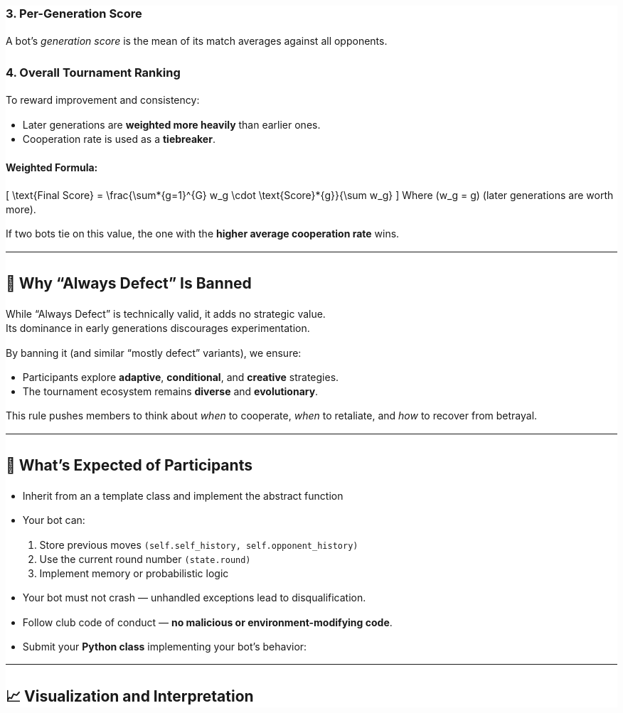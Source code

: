 ### 3. **Per-Generation Score**

A bot’s _generation score_ is the mean of its match averages against all opponents.

### 4. **Overall Tournament Ranking**

To reward improvement and consistency:

- Later generations are **weighted more heavily** than earlier ones.
- Cooperation rate is used as a **tiebreaker**.

#### Weighted Formula:

\[
\text{Final Score} = \frac{\sum*{g=1}^{G} w_g \cdot \text{Score}*{g}}{\sum w_g}
\]
Where \(w_g = g\) (later generations are worth more).

If two bots tie on this value, the one with the **higher average cooperation rate** wins.

---

## 🚫 Why “Always Defect” Is Banned

While “Always Defect” is technically valid, it adds no strategic value.  
Its dominance in early generations discourages experimentation.

By banning it (and similar “mostly defect” variants), we ensure:

- Participants explore **adaptive**, **conditional**, and **creative** strategies.
- The tournament ecosystem remains **diverse** and **evolutionary**.

This rule pushes members to think about _when_ to cooperate, _when_ to retaliate, and _how_ to recover from betrayal.

---

## 🧠 What’s Expected of Participants

- Inherit from an a template class and implement the abstract function

- Your bot can:
  1. Store previous moves `(self.self_history, self.opponent_history)`
  2. Use the current round number `(state.round)`
  3. Implement memory or probabilistic logic

- Your bot must not crash — unhandled exceptions lead to disqualification.

- Follow club code of conduct — **no malicious or environment-modifying code**.

- Submit your **Python class** implementing your bot’s behavior:

---

## 📈 Visualization and Interpretation
